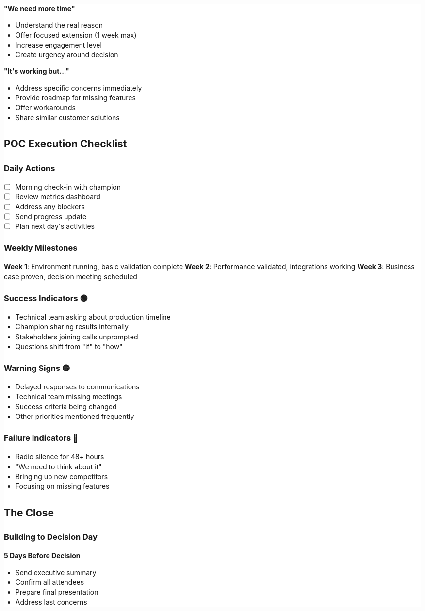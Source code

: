 **"We need more time"**
- Understand the real reason
- Offer focused extension (1 week max)
- Increase engagement level
- Create urgency around decision

**"It's working but..."**
- Address specific concerns immediately
- Provide roadmap for missing features
- Offer workarounds
- Share similar customer solutions

## POC Execution Checklist

### Daily Actions
- [ ] Morning check-in with champion
- [ ] Review metrics dashboard
- [ ] Address any blockers
- [ ] Send progress update
- [ ] Plan next day's activities

### Weekly Milestones
**Week 1**: Environment running, basic validation complete
**Week 2**: Performance validated, integrations working
**Week 3**: Business case proven, decision meeting scheduled

### Success Indicators 🟢
- Technical team asking about production timeline
- Champion sharing results internally
- Stakeholders joining calls unprompted
- Questions shift from "if" to "how"

### Warning Signs 🟡
- Delayed responses to communications
- Technical team missing meetings
- Success criteria being changed
- Other priorities mentioned frequently

### Failure Indicators 🔴
- Radio silence for 48+ hours
- "We need to think about it"
- Bringing up new competitors
- Focusing on missing features

## The Close

### Building to Decision Day

**5 Days Before Decision**
- Send executive summary
- Confirm all attendees
- Prepare final presentation
- Address last concerns
